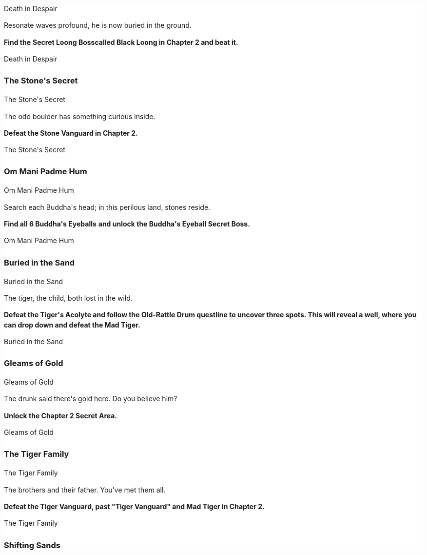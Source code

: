 Death in Despair

Resonate waves profound, he is now buried in the ground.

**Find the** **Secret Loong Bosscalled Black Loong in Chapter 2 and beat it.**

Death in Despair

### The Stone's Secret

The Stone's Secret

The odd boulder has something curious inside.

**Defeat the Stone Vanguard in Chapter 2.**

The Stone's Secret

### Om Mani Padme Hum

Om Mani Padme Hum

Search each Buddha's head; in this perilous land, stones reside.

**Find all 6 Buddha's Eyeballs** **and unlock the Buddha's Eyeball Secret Boss.**

Om Mani Padme Hum

### Buried in the Sand

Buried in the Sand

The tiger, the child, both lost in the wild.

**Defeat the Tiger's Acolyte and follow the Old-Rattle Drum questline to uncover three spots. This will reveal a well, where you can drop down and defeat the Mad Tiger.**

Buried in the Sand

### Gleams of Gold

Gleams of Gold

The drunk said there's gold here. Do you believe him?

**Unlock the Chapter 2 Secret Area.**

Gleams of Gold

### The Tiger Family

The Tiger Family

The brothers and their father. You've met them all.

**Defeat the Tiger Vanguard, past "Tiger Vanguard" and Mad Tiger in Chapter 2.**

The Tiger Family

### Shifting Sands
